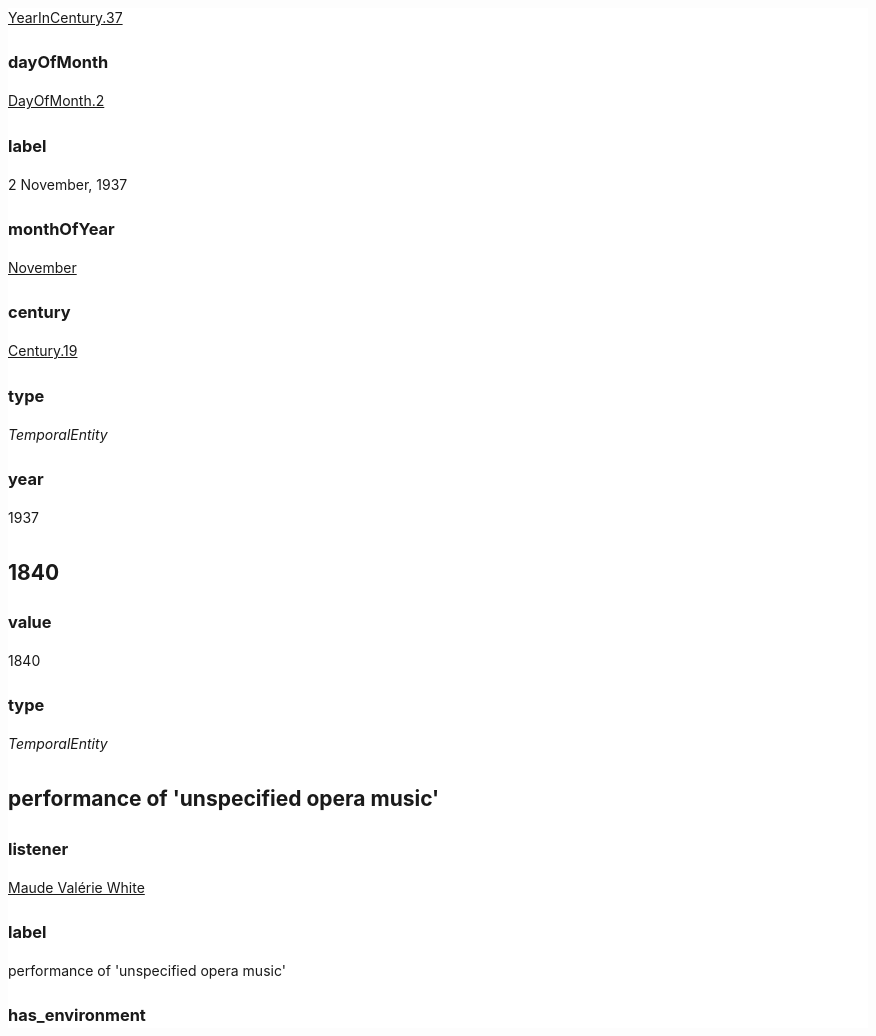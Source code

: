 [YearInCentury.37](#YearInCentury.37)

### dayOfMonth


[DayOfMonth.2](#DayOfMonth.2)

### label


2 November, 1937

### monthOfYear


[November](#November)

### century


[Century.19](#Century.19)

### type


*TemporalEntity*

### year


1937

## 1840

### value


1840

### type


*TemporalEntity*

## performance of 'unspecified opera music'

### listener


[Maude Valérie White](#Maude-Valérie-White)

### label


performance of 'unspecified opera music'

### has_environment
